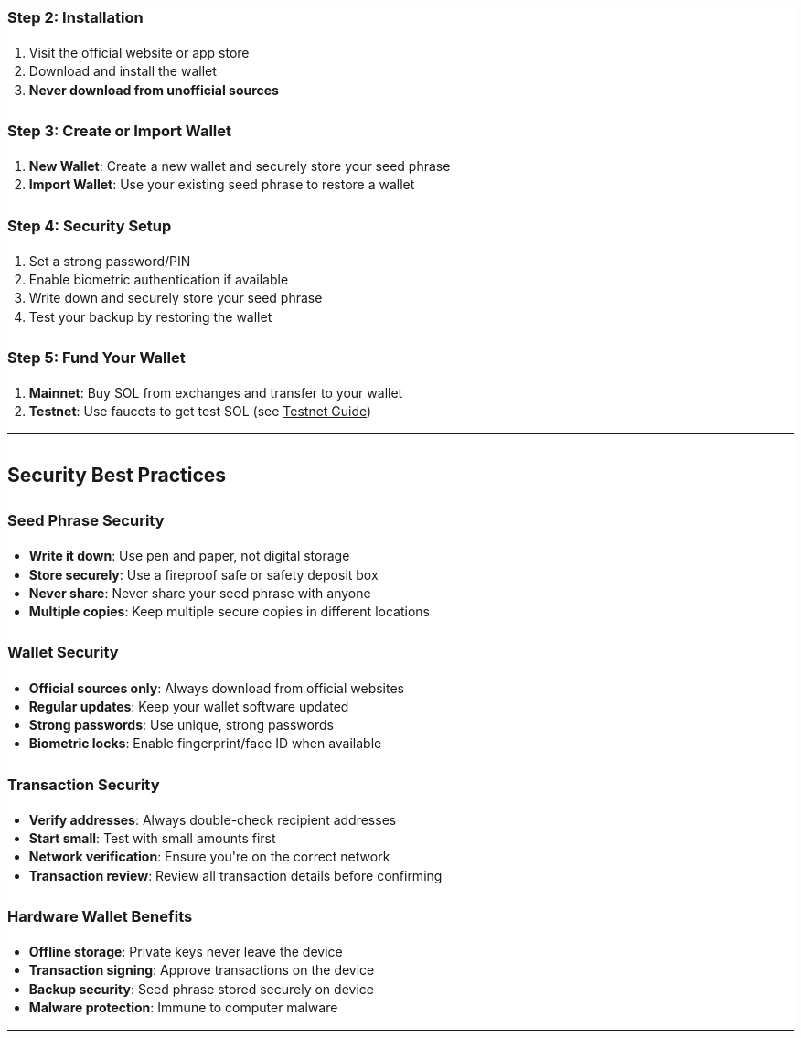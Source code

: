 ### Step 2: Installation
1. Visit the official website or app store
2. Download and install the wallet
3. **Never download from unofficial sources**

### Step 3: Create or Import Wallet
1. **New Wallet**: Create a new wallet and securely store your seed phrase
2. **Import Wallet**: Use your existing seed phrase to restore a wallet

### Step 4: Security Setup
1. Set a strong password/PIN
2. Enable biometric authentication if available
3. Write down and securely store your seed phrase
4. Test your backup by restoring the wallet

### Step 5: Fund Your Wallet
1. **Mainnet**: Buy SOL from exchanges and transfer to your wallet
2. **Testnet**: Use faucets to get test SOL (see [Testnet Guide](https://cs-pub-ro.github.io/blockchain-protocols-and-distributed-applications/Practical%20Sessions/Env%20Setup/testnet-wallets))

---

## Security Best Practices

### Seed Phrase Security
- **Write it down**: Use pen and paper, not digital storage
- **Store securely**: Use a fireproof safe or safety deposit box
- **Never share**: Never share your seed phrase with anyone
- **Multiple copies**: Keep multiple secure copies in different locations

### Wallet Security
- **Official sources only**: Always download from official websites
- **Regular updates**: Keep your wallet software updated
- **Strong passwords**: Use unique, strong passwords
- **Biometric locks**: Enable fingerprint/face ID when available

### Transaction Security
- **Verify addresses**: Always double-check recipient addresses
- **Start small**: Test with small amounts first
- **Network verification**: Ensure you're on the correct network
- **Transaction review**: Review all transaction details before confirming

### Hardware Wallet Benefits
- **Offline storage**: Private keys never leave the device
- **Transaction signing**: Approve transactions on the device
- **Backup security**: Seed phrase stored securely on device
- **Malware protection**: Immune to computer malware

---
